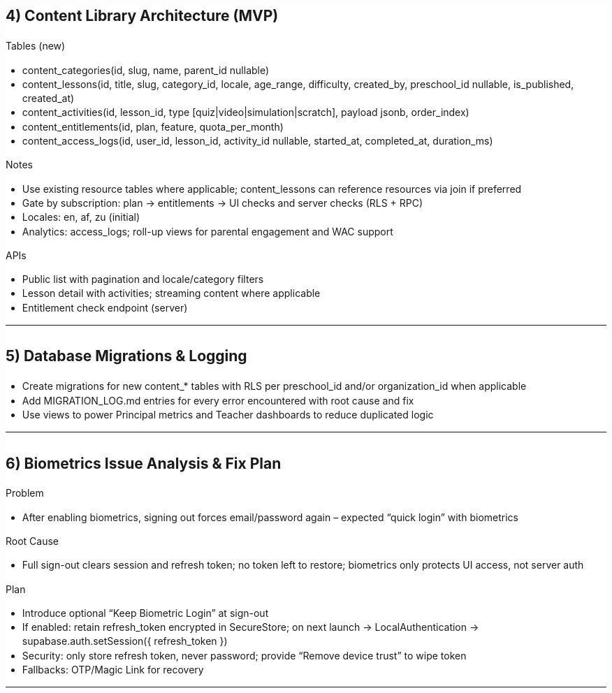 
## 4) Content Library Architecture (MVP)

Tables (new)
- content_categories(id, slug, name, parent_id nullable)
- content_lessons(id, title, slug, category_id, locale, age_range, difficulty, created_by, preschool_id nullable, is_published, created_at)
- content_activities(id, lesson_id, type [quiz|video|simulation|scratch], payload jsonb, order_index)
- content_entitlements(id, plan, feature, quota_per_month)
- content_access_logs(id, user_id, lesson_id, activity_id nullable, started_at, completed_at, duration_ms)

Notes
- Use existing resource tables where applicable; content_lessons can reference resources via join if preferred
- Gate by subscription: plan → entitlements → UI checks and server checks (RLS + RPC)
- Locales: en, af, zu (initial)
- Analytics: access_logs; roll-up views for parental engagement and WAC support

APIs
- Public list with pagination and locale/category filters
- Lesson detail with activities; streaming content where applicable
- Entitlement check endpoint (server)

---

## 5) Database Migrations & Logging

- Create migrations for new content_* tables with RLS per preschool_id and/or organization_id when applicable
- Add MIGRATION_LOG.md entries for every error encountered with root cause and fix
- Use views to power Principal metrics and Teacher dashboards to reduce duplicated logic

---

## 6) Biometrics Issue Analysis & Fix Plan

Problem
- After enabling biometrics, signing out forces email/password again – expected “quick login” with biometrics

Root Cause
- Full sign-out clears session and refresh token; no token left to restore; biometrics only protects UI access, not server auth

Plan
- Introduce optional “Keep Biometric Login” at sign-out
- If enabled: retain refresh_token encrypted in SecureStore; on next launch → LocalAuthentication → supabase.auth.setSession({ refresh_token })
- Security: only store refresh token, never password; provide “Remove device trust” to wipe token
- Fallbacks: OTP/Magic Link for recovery

---
